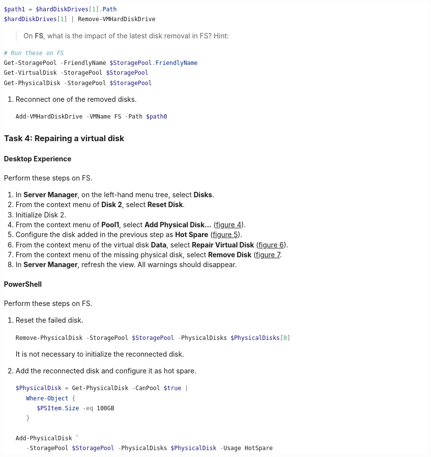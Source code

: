    ````powershell
   $path1 = $hardDiskDrives[1].Path
   $hardDiskDrives[1] | Remove-VMHardDiskDrive
   ````

   > On **FS**, what is the impact of the latest disk removal in FS? Hint:

   ````powershell
   # Run these on FS
   Get-StoragePool -FriendlyName $StoragePool.FriendlyName
   Get-VirtualDisk -StoragePool $StoragePool
   Get-PhysicalDisk -StoragePool $StoragePool 
   ````

1. Reconnect one of the removed disks.

   ````powershell
   Add-VMHardDiskDrive -VMName FS -Path $path0
   ````

### Task 4: Repairing a virtual disk

#### Desktop Experience

Perform these steps on FS.

1. In **Server Manager**, on the left-hand menu tree, select **Disks**.
1. From the context menu of **Disk 2**, select **Reset Disk**.
1. Initialize Disk 2.
1. From the context menu of **Pool1**, select **Add Physical Disk...** ([figure 4]).
1. Configure the disk added in the previous step as **Hot Spare** ([figure 5]).
1. From the context menu of the virtual disk **Data**, select **Repair Virtual Disk** ([figure 6]).
1. From the context menu of the missing physical disk, select **Remove Disk** ([figure 7].
1. In **Server Manager**, refresh the view. All warnings should disappear.

#### PowerShell

Perform these steps on FS.

1. Reset the failed disk.

   ````powershell
   Remove-PhysicalDisk -StoragePool $StoragePool -PhysicalDisks $PhysicalDisks[0]
   `````

   It is not necessary to initialize the reconnected disk.

1. Add the reconnected disk and configure it as hot spare.

   ````powershell
   $PhysicalDisk = Get-PhysicalDisk -CanPool $true | 
      Where-Object { 
         $PSItem.Size -eq 100GB 
      }
   
   Add-PhysicalDisk `
      -StoragePool $StoragePool -PhysicalDisks $PhysicalDisk -Usage HotSpare
   ````


[figure 1]: images/S2-tasks-new-storage-pool.png
[figure 2]: images/S2-physical-disks-sortby-chassis.png
[figure 3]: images/S2-problem.png
[figure 4]: images/S2-add-physical-disk.png
[figure 5]: images/S2-add-physical-disk-hot-spare.png
[figure 6]: images/S2-repair-virtual-disk.png
[figure 7]: images/S2-remove-disk.png
[figure 8]: images/Storage-tiers-physical-disks-media-type.png
[figure 9]: images/Storage-tiers-scheduled-tasks.png